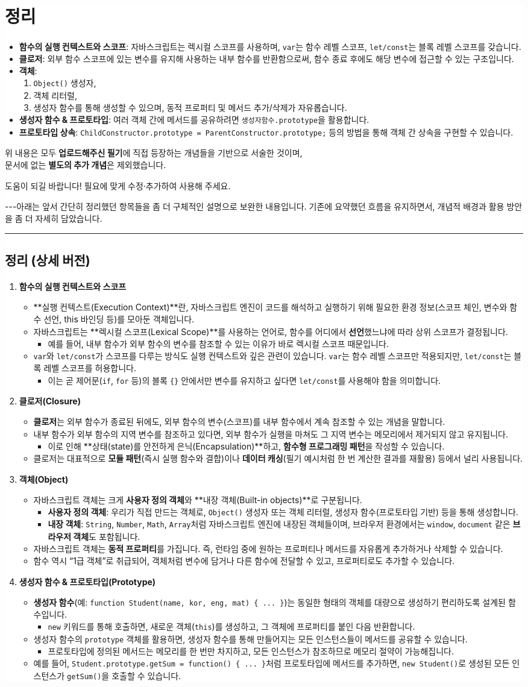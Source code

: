 
# 정리

- **함수의 실행 컨텍스트와 스코프**: 자바스크립트는 렉시컬 스코프를 사용하며, `var`는 함수 레벨 스코프, `let/const`는 블록 레벨 스코프를 갖습니다.
- **클로저**: 외부 함수 스코프에 있는 변수를 유지해 사용하는 내부 함수를 반환함으로써, 함수 종료 후에도 해당 변수에 접근할 수 있는 구조입니다.
- **객체**: 
  1) `Object()` 생성자,  
  2) 객체 리터럴,  
  3) 생성자 함수를 통해 생성할 수 있으며, 동적 프로퍼티 및 메서드 추가/삭제가 자유롭습니다.
- **생성자 함수 & 프로토타입**: 여러 객체 간에 메서드를 공유하려면 `생성자함수.prototype`을 활용합니다.
- **프로토타입 상속**: `ChildConstructor.prototype = ParentConstructor.prototype;` 등의 방법을 통해 객체 간 상속을 구현할 수 있습니다.

위 내용은 모두 **업로드해주신 필기**에 직접 등장하는 개념들을 기반으로 서술한 것이며,  
문서에 없는 **별도의 추가 개념**은 제외했습니다.

도움이 되길 바랍니다! 필요에 맞게 수정·추가하여 사용해 주세요.


---아래는 앞서 간단히 정리했던 항목들을 좀 더 구체적인 설명으로 보완한 내용입니다. 기존에 요약했던 흐름을 유지하면서, 개념적 배경과 활용 방안을 좀 더 자세히 담았습니다.

---

## 정리 (상세 버전)

1. **함수의 실행 컨텍스트와 스코프**
   - **실행 컨텍스트(Execution Context)**란, 자바스크립트 엔진이 코드를 해석하고 실행하기 위해 필요한 환경 정보(스코프 체인, 변수와 함수 선언, this 바인딩 등)를 모아둔 객체입니다.
   - 자바스크립트는 **렉시컬 스코프(Lexical Scope)**를 사용하는 언어로, 함수를 어디에서 **선언**했느냐에 따라 상위 스코프가 결정됩니다.  
     - 예를 들어, 내부 함수가 외부 함수의 변수를 참조할 수 있는 이유가 바로 렉시컬 스코프 때문입니다.
   - `var`와 `let/const`가 스코프를 다루는 방식도 실행 컨텍스트와 깊은 관련이 있습니다. `var`는 함수 레벨 스코프만 적용되지만, `let/const`는 블록 레벨 스코프를 허용합니다.  
     - 이는 곧 제어문(`if`, `for` 등)의 블록 `{}` 안에서만 변수를 유지하고 싶다면 `let/const`를 사용해야 함을 의미합니다.

2. **클로저(Closure)**
   - **클로저**는 외부 함수가 종료된 뒤에도, 외부 함수의 변수(스코프)를 내부 함수에서 계속 참조할 수 있는 개념을 말합니다.
   - 내부 함수가 외부 함수의 지역 변수를 참조하고 있다면, 외부 함수가 실행을 마쳐도 그 지역 변수는 메모리에서 제거되지 않고 유지됩니다.  
     - 이로 인해 **상태(state)를 안전하게 은닉(Encapsulation)**하고, **함수형 프로그래밍 패턴**을 작성할 수 있습니다.
   - 클로저는 대표적으로 **모듈 패턴**(즉시 실행 함수와 결합)이나 **데이터 캐싱**(필기 예시처럼 한 번 계산한 결과를 재활용) 등에서 널리 사용됩니다.

3. **객체(Object)**
   - 자바스크립트 객체는 크게 **사용자 정의 객체**와 **내장 객체(Built-in objects)**로 구분됩니다.
     - **사용자 정의 객체**: 우리가 직접 만드는 객체로, `Object()` 생성자 또는 객체 리터럴, 생성자 함수(프로토타입 기반) 등을 통해 생성합니다.
     - **내장 객체**: `String`, `Number`, `Math`, `Array`처럼 자바스크립트 엔진에 내장된 객체들이며, 브라우저 환경에서는 `window`, `document` 같은 **브라우저 객체**도 포함됩니다.
   - 자바스크립트 객체는 **동적 프로퍼티**를 가집니다. 즉, 런타임 중에 원하는 프로퍼티나 메서드를 자유롭게 추가하거나 삭제할 수 있습니다.
   - 함수 역시 “1급 객체”로 취급되어, 객체처럼 변수에 담거나 다른 함수에 전달할 수 있고, 프로퍼티로도 추가할 수 있습니다.

4. **생성자 함수 & 프로토타입(Prototype)**
   - **생성자 함수**(예: `function Student(name, kor, eng, mat) { ... }`)는 동일한 형태의 객체를 대량으로 생성하기 편리하도록 설계된 함수입니다.
     - `new` 키워드를 통해 호출하면, 새로운 객체(`this`)를 생성하고, 그 객체에 프로퍼티를 붙인 다음 반환합니다.
   - 생성자 함수의 `prototype` 객체를 활용하면, 생성자 함수를 통해 만들어지는 모든 인스턴스들이 메서드를 공유할 수 있습니다.
     - 프로토타입에 정의된 메서드는 메모리를 한 번만 차지하고, 모든 인스턴스가 참조하므로 메모리 절약이 가능해집니다.
   - 예를 들어, `Student.prototype.getSum = function() { ... }`처럼 프로토타입에 메서드를 추가하면, `new Student()`로 생성된 모든 인스턴스가 `getSum()`을 호출할 수 있습니다.
